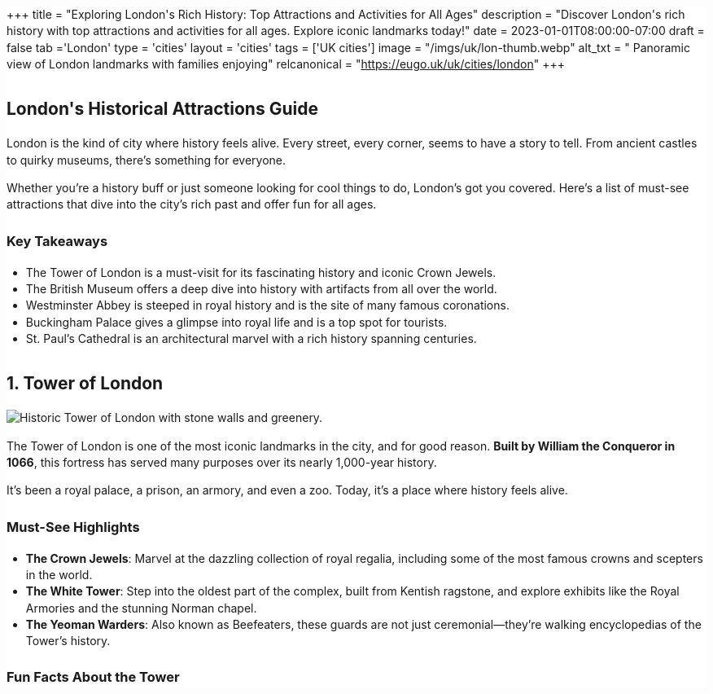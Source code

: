 +++
title = "Exploring London's Rich History: Top Attractions and Activities for All Ages"
description = "Discover London's rich history with top attractions and activities for all ages. Explore iconic landmarks today!"
date = 2023-01-01T08:00:00-07:00
draft = false
tab ='London'
type = 'cities'
layout = 'cities'
tags = ['UK cities']
image = "/imgs/uk/lon-thumb.webp"
alt_txt = " Panoramic view of London landmarks with families enjoying"
relcanonical = "https://eugo.uk/uk/cities/london"
+++
## London's Historical Attractions Guide

London is the kind of city where history feels alive. Every street, every corner, seems to have a story to tell. From ancient castles to quirky museums, there’s something for everyone. 

Whether you’re a history buff or just someone looking for cool things to do, London’s got you covered. Here’s a list of must-see attractions that dive into the city’s rich past and offer fun for all ages.

### Key Takeaways

*   The Tower of London is a must-visit for its fascinating history and iconic Crown Jewels.
*   The British Museum offers a deep dive into history with artifacts from all over the world.
*   Westminster Abbey is steeped in royal history and is the site of many famous coronations.
*   Buckingham Palace gives a glimpse into royal life and is a top spot for tourists.
*   St. Paul’s Cathedral is an architectural marvel with a rich history spanning centuries.

## 1\. Tower of London

![Historic Tower of London with stone walls and greenery.](/imgs/uk/lon-tower.webp)

The Tower of London is one of the most iconic landmarks in the city, and for good reason. **Built by William the Conqueror in 1066**, this fortress has served many purposes over its nearly 1,000-year history. 

It’s been a royal palace, a prison, an armory, and even a zoo. Today, it’s a place where history feels alive.

### Must-See Highlights

*   **The Crown Jewels**: Marvel at the dazzling collection of royal regalia, including some of the most famous crowns and scepters in the world.
*   **The White Tower**: Step into the oldest part of the complex, built from Kentish ragstone, and explore exhibits like the Royal Armories and the stunning Norman chapel.
*   **The Yeoman Warders**: Also known as Beefeaters, these guards are not just ceremonial—they’re walking encyclopedias of the Tower’s history.

### Fun Facts About the Tower

